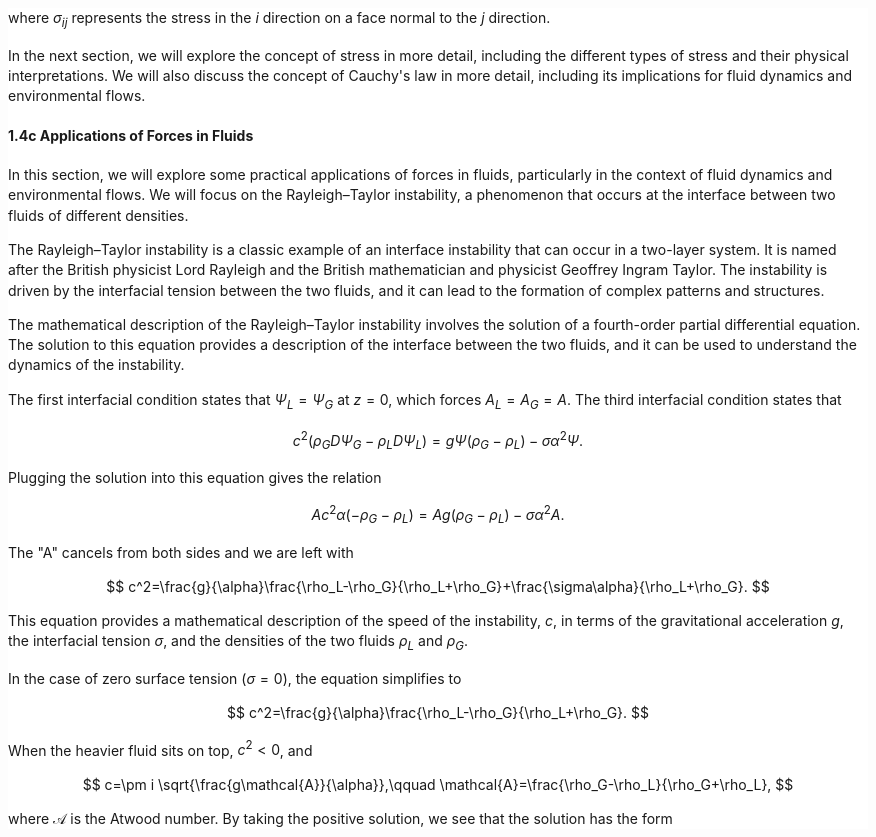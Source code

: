 where $\sigma_{ij}$ represents the stress in the $i$ direction on a face normal to the $j$ direction.

In the next section, we will explore the concept of stress in more detail, including the different types of stress and their physical interpretations. We will also discuss the concept of Cauchy's law in more detail, including its implications for fluid dynamics and environmental flows.

#### 1.4c Applications of Forces in Fluids

In this section, we will explore some practical applications of forces in fluids, particularly in the context of fluid dynamics and environmental flows. We will focus on the Rayleigh–Taylor instability, a phenomenon that occurs at the interface between two fluids of different densities.

The Rayleigh–Taylor instability is a classic example of an interface instability that can occur in a two-layer system. It is named after the British physicist Lord Rayleigh and the British mathematician and physicist Geoffrey Ingram Taylor. The instability is driven by the interfacial tension between the two fluids, and it can lead to the formation of complex patterns and structures.

The mathematical description of the Rayleigh–Taylor instability involves the solution of a fourth-order partial differential equation. The solution to this equation provides a description of the interface between the two fluids, and it can be used to understand the dynamics of the instability.

The first interfacial condition states that $\Psi_L=\Psi_G$ at $z=0$, which forces $A_L=A_G=A$. The third interfacial condition states that

$$
c^2\left(\rho_G D\Psi_G-\rho_L D\Psi_L\right)=g\Psi\left(\rho_G-\rho_L\right)-\sigma\alpha^2\Psi.
$$

Plugging the solution into this equation gives the relation

$$
Ac^2\alpha\left(-\rho_G-\rho_L\right)=Ag\left(\rho_G-\rho_L\right)-\sigma\alpha^2A.
$$

The "A" cancels from both sides and we are left with

$$
c^2=\frac{g}{\alpha}\frac{\rho_L-\rho_G}{\rho_L+\rho_G}+\frac{\sigma\alpha}{\rho_L+\rho_G}.
$$

This equation provides a mathematical description of the speed of the instability, $c$, in terms of the gravitational acceleration $g$, the interfacial tension $\sigma$, and the densities of the two fluids $\rho_L$ and $\rho_G$.

In the case of zero surface tension ($\sigma=0$), the equation simplifies to

$$
c^2=\frac{g}{\alpha}\frac{\rho_L-\rho_G}{\rho_L+\rho_G}.
$$

When the heavier fluid sits on top, $c^2<0$, and

$$
c=\pm i \sqrt{\frac{g\mathcal{A}}{\alpha}},\qquad \mathcal{A}=\frac{\rho_G-\rho_L}{\rho_G+\rho_L},
$$

where $\mathcal{A}$ is the Atwood number. By taking the positive solution, we see that the solution has the form
